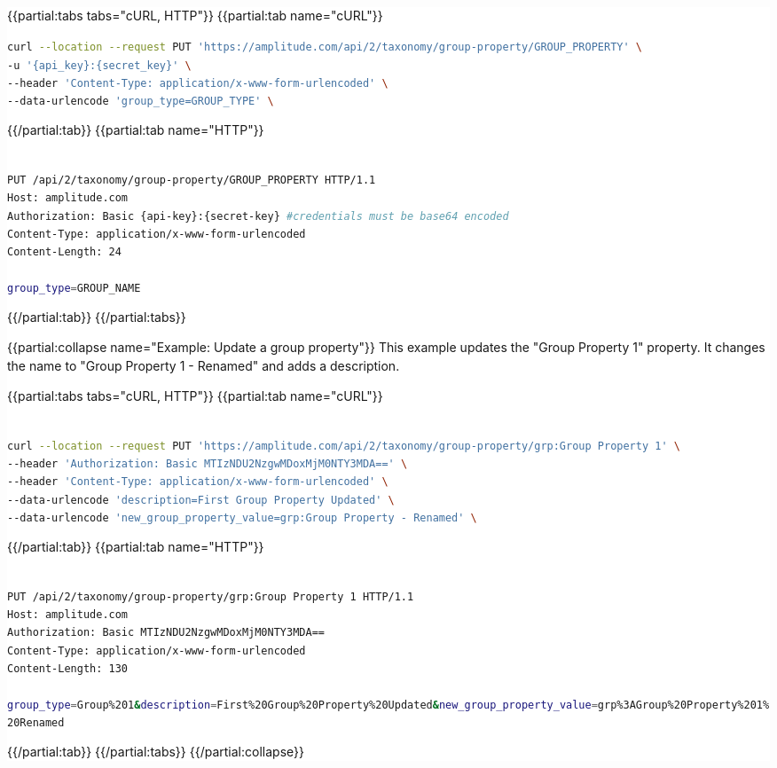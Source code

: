 {{partial:tabs tabs="cURL, HTTP"}}
{{partial:tab name="cURL"}}
```bash
curl --location --request PUT 'https://amplitude.com/api/2/taxonomy/group-property/GROUP_PROPERTY' \
-u '{api_key}:{secret_key}' \
--header 'Content-Type: application/x-www-form-urlencoded' \
--data-urlencode 'group_type=GROUP_TYPE' \
```
{{/partial:tab}}
{{partial:tab name="HTTP"}}
```bash

PUT /api/2/taxonomy/group-property/GROUP_PROPERTY HTTP/1.1
Host: amplitude.com
Authorization: Basic {api-key}:{secret-key} #credentials must be base64 encoded
Content-Type: application/x-www-form-urlencoded
Content-Length: 24

group_type=GROUP_NAME
```
{{/partial:tab}}
{{/partial:tabs}}

{{partial:collapse name="Example: Update a group property"}}
This example updates the "Group Property 1" property. It changes the name to "Group Property 1 - Renamed" and adds a description.

{{partial:tabs tabs="cURL, HTTP"}}
{{partial:tab name="cURL"}}
```bash

curl --location --request PUT 'https://amplitude.com/api/2/taxonomy/group-property/grp:Group Property 1' \
--header 'Authorization: Basic MTIzNDU2NzgwMDoxMjM0NTY3MDA==' \
--header 'Content-Type: application/x-www-form-urlencoded' \
--data-urlencode 'description=First Group Property Updated' \
--data-urlencode 'new_group_property_value=grp:Group Property - Renamed' \
```
{{/partial:tab}}
{{partial:tab name="HTTP"}}
```bash

PUT /api/2/taxonomy/group-property/grp:Group Property 1 HTTP/1.1
Host: amplitude.com
Authorization: Basic MTIzNDU2NzgwMDoxMjM0NTY3MDA==
Content-Type: application/x-www-form-urlencoded
Content-Length: 130

group_type=Group%201&description=First%20Group%20Property%20Updated&new_group_property_value=grp%3AGroup%20Property%201%20Renamed
```
{{/partial:tab}}
{{/partial:tabs}}
{{/partial:collapse}}

